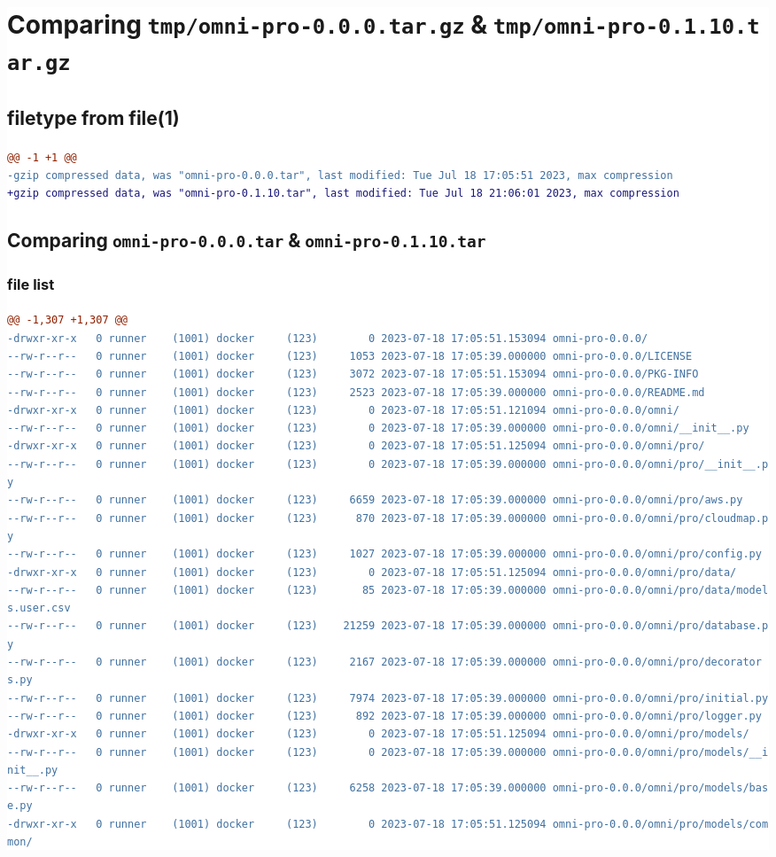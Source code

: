 # Comparing `tmp/omni-pro-0.0.0.tar.gz` & `tmp/omni-pro-0.1.10.tar.gz`

## filetype from file(1)

```diff
@@ -1 +1 @@
-gzip compressed data, was "omni-pro-0.0.0.tar", last modified: Tue Jul 18 17:05:51 2023, max compression
+gzip compressed data, was "omni-pro-0.1.10.tar", last modified: Tue Jul 18 21:06:01 2023, max compression
```

## Comparing `omni-pro-0.0.0.tar` & `omni-pro-0.1.10.tar`

### file list

```diff
@@ -1,307 +1,307 @@
-drwxr-xr-x   0 runner    (1001) docker     (123)        0 2023-07-18 17:05:51.153094 omni-pro-0.0.0/
--rw-r--r--   0 runner    (1001) docker     (123)     1053 2023-07-18 17:05:39.000000 omni-pro-0.0.0/LICENSE
--rw-r--r--   0 runner    (1001) docker     (123)     3072 2023-07-18 17:05:51.153094 omni-pro-0.0.0/PKG-INFO
--rw-r--r--   0 runner    (1001) docker     (123)     2523 2023-07-18 17:05:39.000000 omni-pro-0.0.0/README.md
-drwxr-xr-x   0 runner    (1001) docker     (123)        0 2023-07-18 17:05:51.121094 omni-pro-0.0.0/omni/
--rw-r--r--   0 runner    (1001) docker     (123)        0 2023-07-18 17:05:39.000000 omni-pro-0.0.0/omni/__init__.py
-drwxr-xr-x   0 runner    (1001) docker     (123)        0 2023-07-18 17:05:51.125094 omni-pro-0.0.0/omni/pro/
--rw-r--r--   0 runner    (1001) docker     (123)        0 2023-07-18 17:05:39.000000 omni-pro-0.0.0/omni/pro/__init__.py
--rw-r--r--   0 runner    (1001) docker     (123)     6659 2023-07-18 17:05:39.000000 omni-pro-0.0.0/omni/pro/aws.py
--rw-r--r--   0 runner    (1001) docker     (123)      870 2023-07-18 17:05:39.000000 omni-pro-0.0.0/omni/pro/cloudmap.py
--rw-r--r--   0 runner    (1001) docker     (123)     1027 2023-07-18 17:05:39.000000 omni-pro-0.0.0/omni/pro/config.py
-drwxr-xr-x   0 runner    (1001) docker     (123)        0 2023-07-18 17:05:51.125094 omni-pro-0.0.0/omni/pro/data/
--rw-r--r--   0 runner    (1001) docker     (123)       85 2023-07-18 17:05:39.000000 omni-pro-0.0.0/omni/pro/data/models.user.csv
--rw-r--r--   0 runner    (1001) docker     (123)    21259 2023-07-18 17:05:39.000000 omni-pro-0.0.0/omni/pro/database.py
--rw-r--r--   0 runner    (1001) docker     (123)     2167 2023-07-18 17:05:39.000000 omni-pro-0.0.0/omni/pro/decorators.py
--rw-r--r--   0 runner    (1001) docker     (123)     7974 2023-07-18 17:05:39.000000 omni-pro-0.0.0/omni/pro/initial.py
--rw-r--r--   0 runner    (1001) docker     (123)      892 2023-07-18 17:05:39.000000 omni-pro-0.0.0/omni/pro/logger.py
-drwxr-xr-x   0 runner    (1001) docker     (123)        0 2023-07-18 17:05:51.125094 omni-pro-0.0.0/omni/pro/models/
--rw-r--r--   0 runner    (1001) docker     (123)        0 2023-07-18 17:05:39.000000 omni-pro-0.0.0/omni/pro/models/__init__.py
--rw-r--r--   0 runner    (1001) docker     (123)     6258 2023-07-18 17:05:39.000000 omni-pro-0.0.0/omni/pro/models/base.py
-drwxr-xr-x   0 runner    (1001) docker     (123)        0 2023-07-18 17:05:51.125094 omni-pro-0.0.0/omni/pro/models/common/
```
